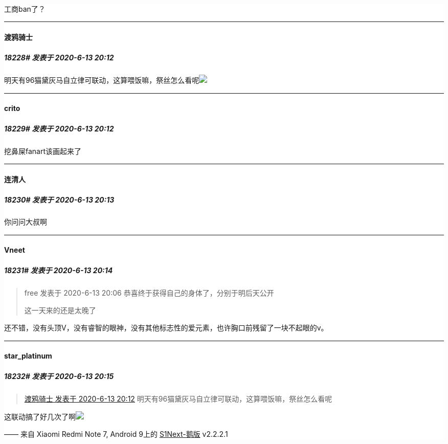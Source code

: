 
工商ban了？


*****

####  渡鸦骑士  
##### 18228#       发表于 2020-6-13 20:12


明天有96猫黛灰马自立律可联动，这算喂饭嘛，祭丝怎么看呢<img src="https://static.saraba1st.com/image/smiley/face2017/068.png" referrerpolicy="no-referrer">


*****

####  crito  
##### 18229#       发表于 2020-6-13 20:12


挖鼻屎fanart该画起来了


*****

####  连清人  
##### 18230#       发表于 2020-6-13 20:13


你问问大叔啊


*****

####  Vneet  
##### 18231#       发表于 2020-6-13 20:14


<blockquote>free 发表于 2020-6-13 20:06
恭喜终于获得自己的身体了，分别于明后天公开

这一天来的还是太晚了

</blockquote>

还不错，没有头顶V，没有睿智的眼神，没有其他标志性的爱元素，也许胸口前残留了一块不起眼的v。


*****

####  star_platinum  
##### 18232#       发表于 2020-6-13 20:15


<blockquote><a href="httphttps://bbs.saraba1st.com/2b/forum.php?mod=redirect&amp;goto=findpost&amp;pid=47792220&amp;ptid=1938145" target="_blank">渡鸦骑士 发表于 2020-6-13 20:12</a>
明天有96猫黛灰马自立律可联动，这算喂饭嘛，祭丝怎么看呢</blockquote>
这联动搞了好几次了啊<img src="https://static.saraba1st.com/image/smiley/face2017/009.gif" referrerpolicy="no-referrer">

—— 来自 Xiaomi Redmi Note 7, Android 9上的 [S1Next-鹅版](https://github.com/ykrank/S1-Next/releases) v2.2.2.1
